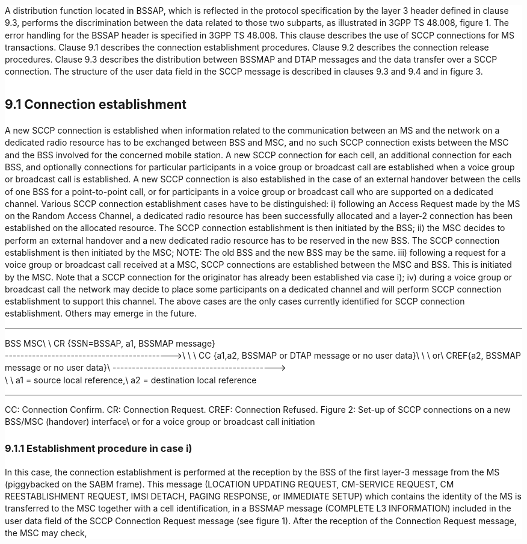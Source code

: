 A distribution function located in BSSAP, which is reflected in the protocol
specification by the layer 3 header defined in clause 9.3, performs the
discrimination between the data related to those two subparts, as illustrated
in 3GPP TS 48.008, figure 1.
The error handling for the BSSAP header is specified in 3GPP TS 48.008.
This clause describes the use of SCCP connections for MS transactions. Clause
9.1 describes the connection establishment procedures. Clause 9.2 describes
the connection release procedures. Clause 9.3 describes the distribution
between BSSMAP and DTAP messages and the data transfer over a SCCP connection.
The structure of the user data field in the SCCP message is described in
clauses 9.3 and 9.4 and in figure 3.
## 9.1 Connection establishment
A new SCCP connection is established when information related to the
communication between an MS and the network on a dedicated radio resource has
to be exchanged between BSS and MSC, and no such SCCP connection exists
between the MSC and the BSS involved for the concerned mobile station. A new
SCCP connection for each cell, an additional connection for each BSS, and
optionally connections for particular participants in a voice group or
broadcast call are established when a voice group or broadcast call is
established. A new SCCP connection is also established in the case of an
external handover between the cells of one BSS for a point-to-point call, or
for participants in a voice group or broadcast call who are supported on a
dedicated channel.
Various SCCP connection establishment cases have to be distinguished:
i) following an Access Request made by the MS on the Random Access Channel, a
dedicated radio resource has been successfully allocated and a layer-2
connection has been established on the allocated resource. The SCCP connection
establishment is then initiated by the BSS;
ii) the MSC decides to perform an external handover and a new dedicated radio
resource has to be reserved in the new BSS. The SCCP connection establishment
is then initiated by the MSC;
NOTE: The old BSS and the new BSS may be the same.
iii) following a request for a voice group or broadcast call received at a
MSC, SCCP connections are established between the MSC and BSS. This is
initiated by the MSC. Note that a SCCP connection for the originator has
already been established via case i);
iv) during a voice group or broadcast call the network may decide to place
some participants on a dedicated channel and will perform SCCP connection
establishment to support this channel.
The above cases are the only cases currently identified for SCCP connection
establishment. Others may emerge in the future.
* * *
BSS MSC\ \ CR {SSN=BSSAP, a1, BSSMAP message}\
\------------------------------------------->\ \ \ CC {a1,a2, BSSMAP or DTAP
message or no user data}\ \\ \ or\ CREF{a2,
BSSMAP message or no user data}\ \------------------------------------------>\
\ \ a1 = source local reference,\ a2 = destination local reference
* * *
CC: Connection Confirm.
CR: Connection Request.
CREF: Connection Refused.
Figure 2: Set-up of SCCP connections on a new BSS/MSC (handover) interface\ or
for a voice group or broadcast call initiation
### 9.1.1 Establishment procedure in case i)
In this case, the connection establishment is performed at the reception by
the BSS of the first layer-3 message from the MS (piggybacked on the SABM
frame). This message (LOCATION UPDATING REQUEST, CM-SERVICE REQUEST, CM
REESTABLISHMENT REQUEST, IMSI DETACH, PAGING RESPONSE, or IMMEDIATE SETUP)
which contains the identity of the MS is transferred to the MSC together with
a cell identification, in a BSSMAP message (COMPLETE L3 INFORMATION) included
in the user data field of the SCCP Connection Request message (see figure 1).
After the reception of the Connection Request message, the MSC may check,